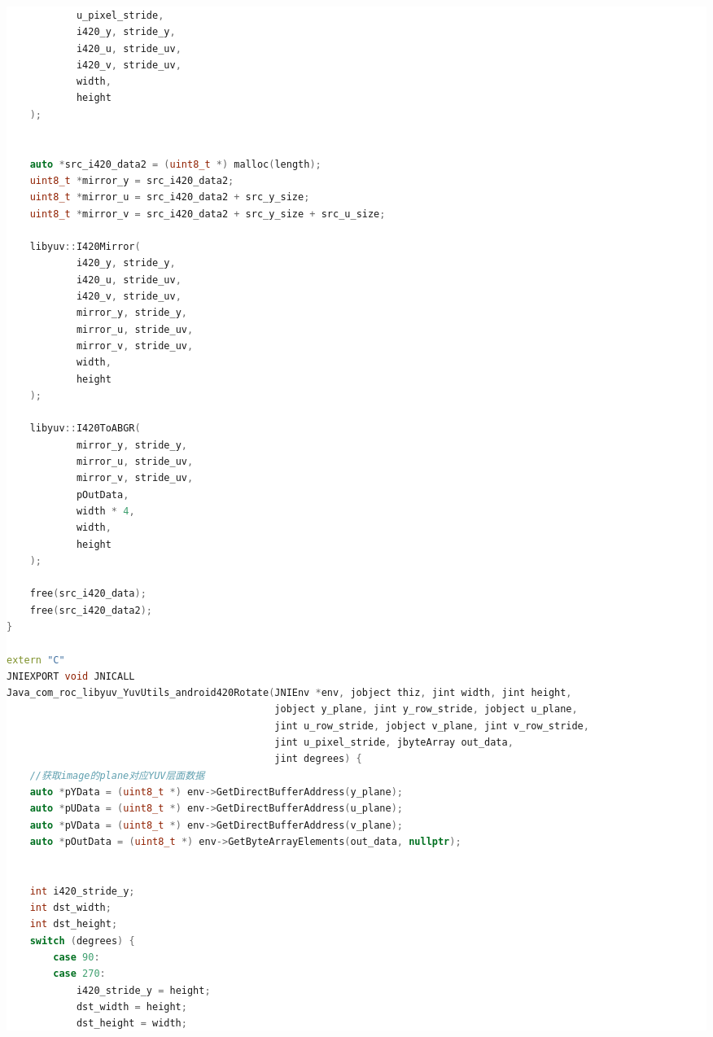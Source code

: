 ```cpp
            u_pixel_stride,
            i420_y, stride_y,
            i420_u, stride_uv,
            i420_v, stride_uv,
            width,
            height
    );


    auto *src_i420_data2 = (uint8_t *) malloc(length);
    uint8_t *mirror_y = src_i420_data2;
    uint8_t *mirror_u = src_i420_data2 + src_y_size;
    uint8_t *mirror_v = src_i420_data2 + src_y_size + src_u_size;

    libyuv::I420Mirror(
            i420_y, stride_y,
            i420_u, stride_uv,
            i420_v, stride_uv,
            mirror_y, stride_y,
            mirror_u, stride_uv,
            mirror_v, stride_uv,
            width,
            height
    );

    libyuv::I420ToABGR(
            mirror_y, stride_y,
            mirror_u, stride_uv,
            mirror_v, stride_uv,
            pOutData,
            width * 4,
            width,
            height
    );

    free(src_i420_data);
    free(src_i420_data2);
}

extern "C"
JNIEXPORT void JNICALL
Java_com_roc_libyuv_YuvUtils_android420Rotate(JNIEnv *env, jobject thiz, jint width, jint height,
                                              jobject y_plane, jint y_row_stride, jobject u_plane,
                                              jint u_row_stride, jobject v_plane, jint v_row_stride,
                                              jint u_pixel_stride, jbyteArray out_data,
                                              jint degrees) {
    //获取image的plane对应YUV层面数据
    auto *pYData = (uint8_t *) env->GetDirectBufferAddress(y_plane);
    auto *pUData = (uint8_t *) env->GetDirectBufferAddress(u_plane);
    auto *pVData = (uint8_t *) env->GetDirectBufferAddress(v_plane);
    auto *pOutData = (uint8_t *) env->GetByteArrayElements(out_data, nullptr);


    int i420_stride_y;
    int dst_width;
    int dst_height;
    switch (degrees) {
        case 90:
        case 270:
            i420_stride_y = height;
            dst_width = height;
            dst_height = width;
```